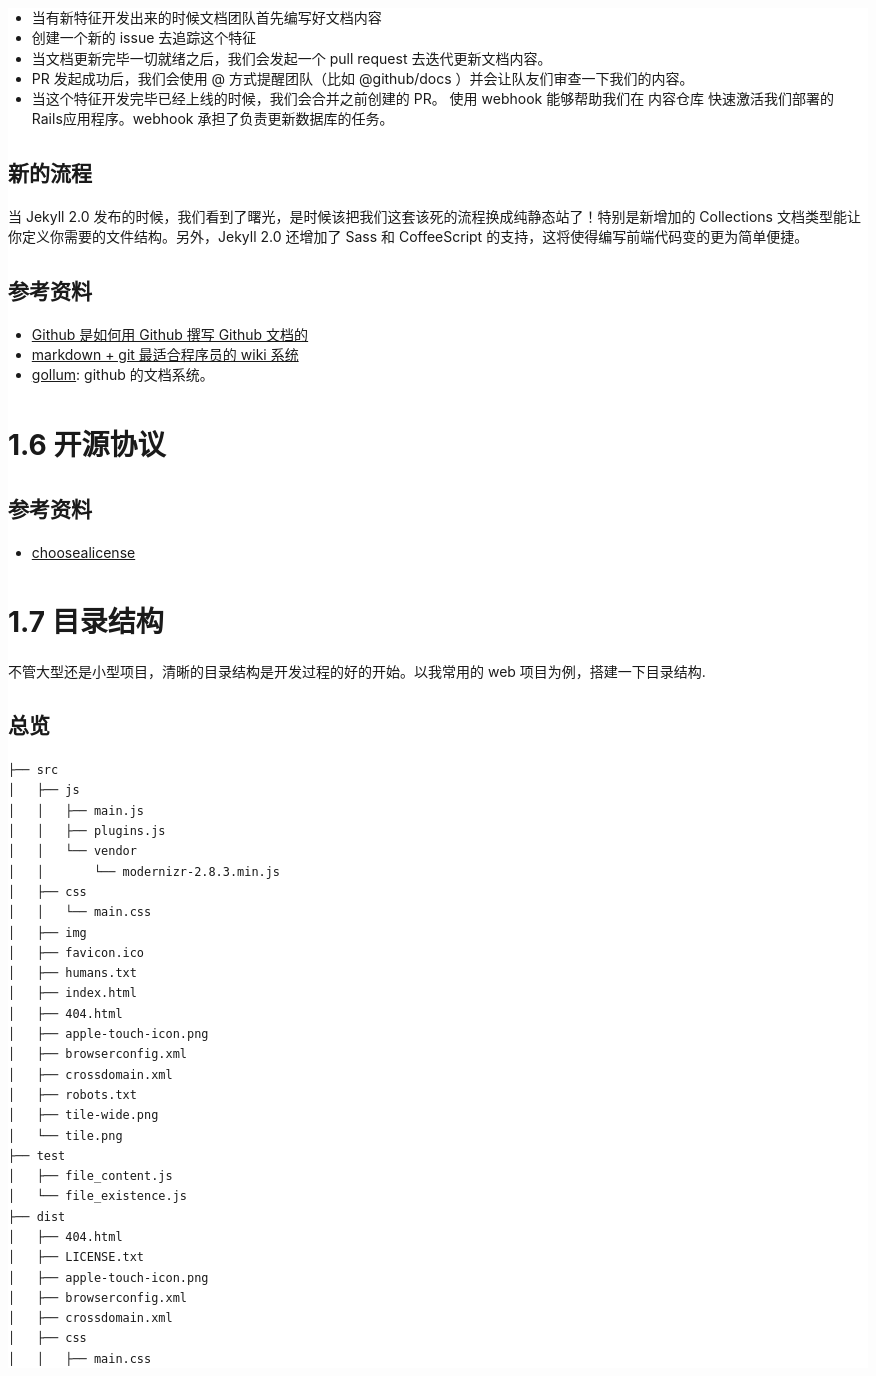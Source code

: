 - 当有新特征开发出来的时候文档团队首先编写好文档内容
- 创建一个新的 issue 去追踪这个特征
- 当文档更新完毕一切就绪之后，我们会发起一个 pull request 去迭代更新文档内容。
- PR 发起成功后，我们会使用 @ 方式提醒团队（比如 @github/docs ）并会让队友们审查一下我们的内容。
- 当这个特征开发完毕已经上线的时候，我们会合并之前创建的 PR。 使用 webhook 能够帮助我们在 内容仓库 快速激活我们部署的 Rails应用程序。webhook 承担了负责更新数据库的任务。

## 新的流程

当 Jekyll 2.0 发布的时候，我们看到了曙光，是时候该把我们这套该死的流程换成纯静态站了！特别是新增加的 Collections 文档类型能让你定义你需要的文件结构。另外，Jekyll 2.0 还增加了 Sass 和 CoffeeScript 的支持，这将使得编写前端代码变的更为简单便捷。

## 参考资料

- [Github 是如何用 Github 撰写 Github 文档的](http://segmentfault.com/blog/openwrt/1190000002473246)
- [markdown + git 最适合程序员的 wiki 系统](http://examplecode.github.io/tools/2014/09/26/install-gollum-in-mac-109/)
- [gollum](https://github.com/gollum/gollum): github 的文档系统。

# 1.6 开源协议

## 参考资料

- [choosealicense](http://choosealicense.com/)

# 1.7 目录结构
不管大型还是小型项目，清晰的目录结构是开发过程的好的开始。以我常用的 web 项目为例，搭建一下目录结构.

## 总览

```
├── src
│   ├── js
│   │   ├── main.js
│   │   ├── plugins.js
│   │   └── vendor
│   │       └── modernizr-2.8.3.min.js
│   ├── css
│   │   └── main.css
│   ├── img
│   ├── favicon.ico
│   ├── humans.txt
│   ├── index.html
│   ├── 404.html
│   ├── apple-touch-icon.png
│   ├── browserconfig.xml
│   ├── crossdomain.xml
│   ├── robots.txt
│   ├── tile-wide.png
│   └── tile.png
├── test
│   ├── file_content.js
│   └── file_existence.js
├── dist
│   ├── 404.html
│   ├── LICENSE.txt
│   ├── apple-touch-icon.png
│   ├── browserconfig.xml
│   ├── crossdomain.xml
│   ├── css
│   │   ├── main.css
```
